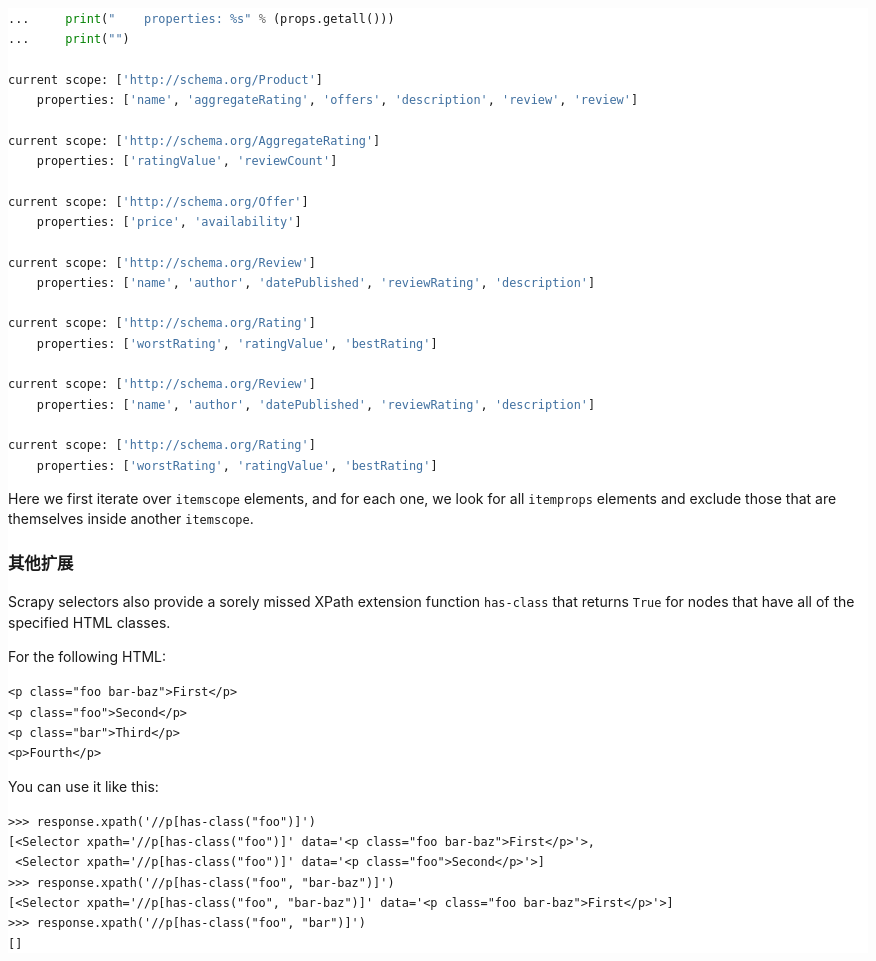 ```python
...     print("    properties: %s" % (props.getall()))
...     print("")

current scope: ['http://schema.org/Product']
    properties: ['name', 'aggregateRating', 'offers', 'description', 'review', 'review']

current scope: ['http://schema.org/AggregateRating']
    properties: ['ratingValue', 'reviewCount']

current scope: ['http://schema.org/Offer']
    properties: ['price', 'availability']

current scope: ['http://schema.org/Review']
    properties: ['name', 'author', 'datePublished', 'reviewRating', 'description']

current scope: ['http://schema.org/Rating']
    properties: ['worstRating', 'ratingValue', 'bestRating']

current scope: ['http://schema.org/Review']
    properties: ['name', 'author', 'datePublished', 'reviewRating', 'description']

current scope: ['http://schema.org/Rating']
    properties: ['worstRating', 'ratingValue', 'bestRating']
```

Here we first iterate over `itemscope` elements, and for each one, we look for all `itemprops` elements and exclude those that are themselves inside another `itemscope`.



### 其他扩展

Scrapy selectors also provide a sorely missed XPath extension function `has-class` that returns `True` for nodes that have all of the specified HTML classes.

For the following HTML:

```
<p class="foo bar-baz">First</p>
<p class="foo">Second</p>
<p class="bar">Third</p>
<p>Fourth</p>
```

You can use it like this:

```
>>> response.xpath('//p[has-class("foo")]')
[<Selector xpath='//p[has-class("foo")]' data='<p class="foo bar-baz">First</p>'>,
 <Selector xpath='//p[has-class("foo")]' data='<p class="foo">Second</p>'>]
>>> response.xpath('//p[has-class("foo", "bar-baz")]')
[<Selector xpath='//p[has-class("foo", "bar-baz")]' data='<p class="foo bar-baz">First</p>'>]
>>> response.xpath('//p[has-class("foo", "bar")]')
[]
```
